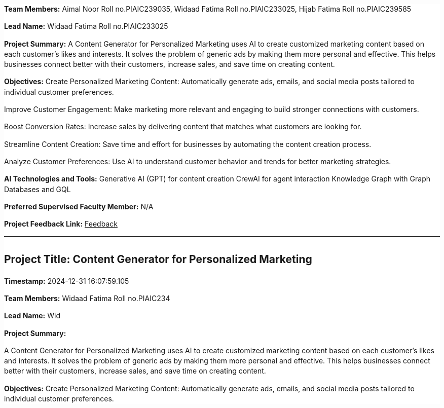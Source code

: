 **Team Members:** Aimal Noor    Roll no.PIAIC239035, Widaad Fatima Roll no.PIAIC233025, Hijab Fatima  Roll no.PIAIC239585

**Lead Name:** Widaad Fatima Roll no.PIAIC233025

**Project Summary:**
A Content Generator for Personalized Marketing uses AI to create customized marketing content based on each customer’s likes and interests. It solves the problem of generic ads by making them more personal and effective. This helps businesses connect better with their customers, increase sales, and save time on creating content.

**Objectives:**
Create Personalized Marketing Content: Automatically generate ads, emails, and social media posts tailored to individual customer preferences.

Improve Customer Engagement: Make marketing more relevant and engaging to build stronger connections with customers.

Boost Conversion Rates: Increase sales by delivering content that matches what customers are looking for.

Streamline Content Creation: Save time and effort for businesses by automating the content creation process.

Analyze Customer Preferences: Use AI to understand customer behavior and trends for better marketing strategies.

**AI Technologies and Tools:**
Generative AI (GPT) for content creation
CrewAI for agent interaction
Knowledge Graph with Graph Databases and GQL

**Preferred Supervised Faculty Member:** N/A

**Project Feedback Link:** [Feedback](https://github.com/JahanzaibTayyab/AI-201/tree/main/projects/project_propsal/Content%20Generator%20for%20Personalized%20Marketing_N/A.md)

---

## Project Title: Content Generator for Personalized Marketing
**Timestamp:** 2024-12-31 16:07:59.105

**Team Members:** Widaad Fatima Roll no.PIAIC234

**Lead Name:** Wid

**Project Summary:**

A Content Generator for Personalized Marketing uses AI to create customized marketing content based on each customer’s likes and interests. It solves the problem of generic ads by making them more personal and effective. This helps businesses connect better with their customers, increase sales, and save time on creating content.

**Objectives:**
Create Personalized Marketing Content: Automatically generate ads, emails, and social media posts tailored to individual customer preferences.
